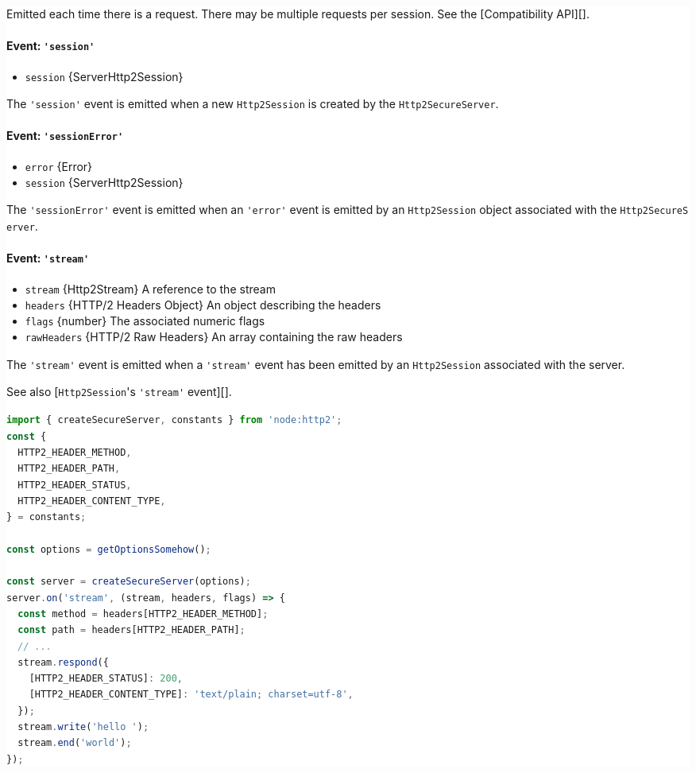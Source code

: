 Emitted each time there is a request. There may be multiple requests
per session. See the [Compatibility API][].

#### Event: `'session'`



* `session` {ServerHttp2Session}

The `'session'` event is emitted when a new `Http2Session` is created by the
`Http2SecureServer`.

#### Event: `'sessionError'`



* `error` {Error}
* `session` {ServerHttp2Session}

The `'sessionError'` event is emitted when an `'error'` event is emitted by
an `Http2Session` object associated with the `Http2SecureServer`.

#### Event: `'stream'`



* `stream` {Http2Stream} A reference to the stream
* `headers` {HTTP/2 Headers Object} An object describing the headers
* `flags` {number} The associated numeric flags
* `rawHeaders` {HTTP/2 Raw Headers} An array containing the raw headers

The `'stream'` event is emitted when a `'stream'` event has been emitted by
an `Http2Session` associated with the server.

See also [`Http2Session`'s `'stream'` event][].

```mjs
import { createSecureServer, constants } from 'node:http2';
const {
  HTTP2_HEADER_METHOD,
  HTTP2_HEADER_PATH,
  HTTP2_HEADER_STATUS,
  HTTP2_HEADER_CONTENT_TYPE,
} = constants;

const options = getOptionsSomehow();

const server = createSecureServer(options);
server.on('stream', (stream, headers, flags) => {
  const method = headers[HTTP2_HEADER_METHOD];
  const path = headers[HTTP2_HEADER_PATH];
  // ...
  stream.respond({
    [HTTP2_HEADER_STATUS]: 200,
    [HTTP2_HEADER_CONTENT_TYPE]: 'text/plain; charset=utf-8',
  });
  stream.write('hello ');
  stream.end('world');
});
```
